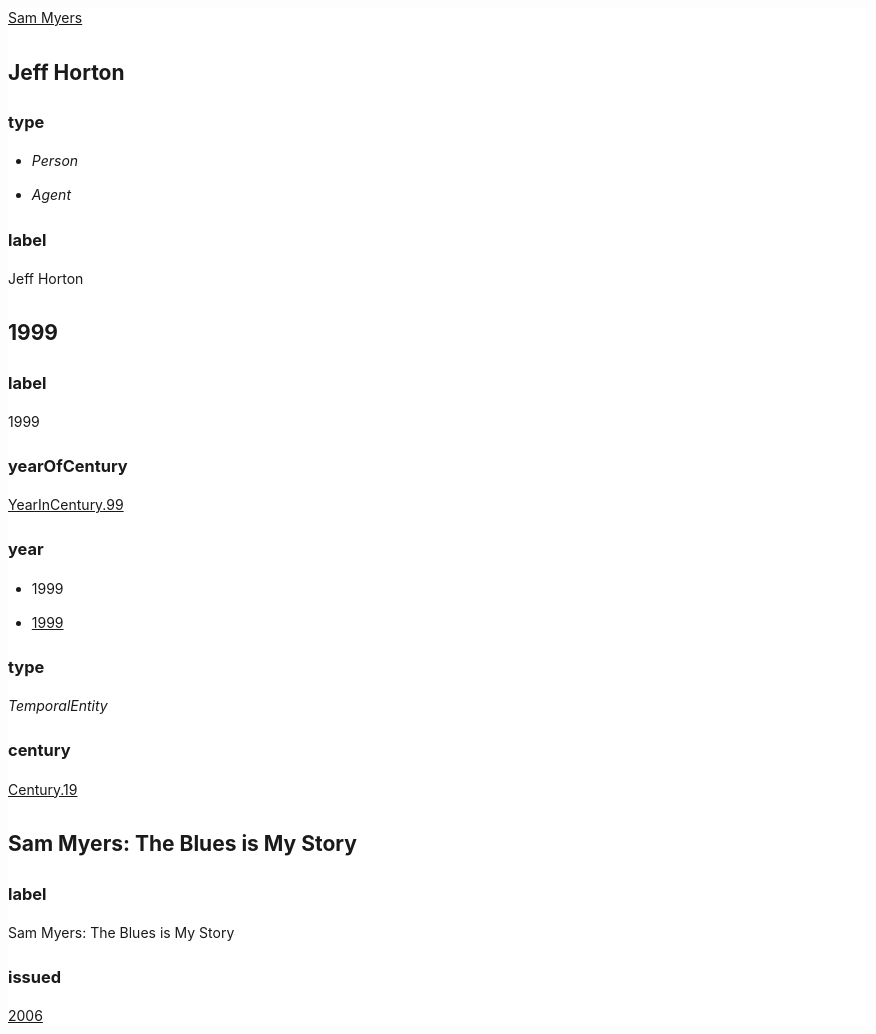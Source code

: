 
[Sam Myers](#Sam-Myers)

## Jeff Horton

### type

 - *Person*

 - *Agent*

### label


Jeff Horton

## 1999

### label


1999

### yearOfCentury


[YearInCentury.99](#YearInCentury.99)

### year

 - 1999

 - [1999](#1999)

### type


*TemporalEntity*

### century


[Century.19](#Century.19)

## Sam Myers: The Blues is My Story

### label


Sam Myers: The Blues is My Story

### issued


[2006](#2006)
